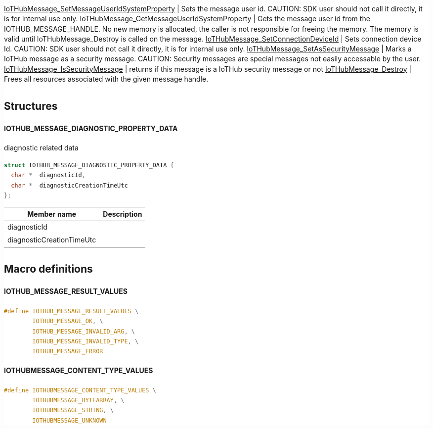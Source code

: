 [IoTHubMessage_SetMessageUserIdSystemProperty](./iothub-message-h/iothubmessage-setmessageuseridsystemproperty.md)            | Sets the message user id. CAUTION: SDK user should not call it directly, it is for internal use only.
[IoTHubMessage_GetMessageUserIdSystemProperty](./iothub-message-h/iothubmessage-getmessageuseridsystemproperty.md)            | Gets the message user id from the IOTHUB_MESSAGE_HANDLE. No new memory is allocated, the caller is not responsible for freeing the memory. The memory is valid until IoTHubMessage_Destroy is called on the message.
[IoTHubMessage_SetConnectionDeviceId](./iothub-message-h/iothubmessage-setconnectiondeviceid.md)            | Sets connection device Id. CAUTION: SDK user should not call it directly, it is for internal use only.
[IoTHubMessage_SetAsSecurityMessage](./iothub-message-h/iothubmessage-setassecuritymessage.md)            | Marks a IoTHub message as a security message. CAUTION: Security messages are special messages not easily accessable by the user.
[IoTHubMessage_IsSecurityMessage](./iothub-message-h/iothubmessage-issecuritymessage.md)            | returns if this message is a IoTHub security message or not
[IoTHubMessage_Destroy](./iothub-message-h/iothubmessage-destroy.md)            | Frees all resources associated with the given message handle.

## Structures

#### IOTHUB_MESSAGE_DIAGNOSTIC_PROPERTY_DATA

diagnostic related data

```C
struct IOTHUB_MESSAGE_DIAGNOSTIC_PROPERTY_DATA {
  char *  diagnosticId,
  char *  diagnosticCreationTimeUtc
};
```
Member name                 | Description                                
----------------------------|----------------
 diagnosticId            | 
 diagnosticCreationTimeUtc            | 

## Macro definitions

#### IOTHUB_MESSAGE_RESULT_VALUES

```C
#define IOTHUB_MESSAGE_RESULT_VALUES \
        IOTHUB_MESSAGE_OK, \
        IOTHUB_MESSAGE_INVALID_ARG, \
        IOTHUB_MESSAGE_INVALID_TYPE, \
        IOTHUB_MESSAGE_ERROR 
```

#### IOTHUBMESSAGE_CONTENT_TYPE_VALUES

```C
#define IOTHUBMESSAGE_CONTENT_TYPE_VALUES \
        IOTHUBMESSAGE_BYTEARRAY, \
        IOTHUBMESSAGE_STRING, \
        IOTHUBMESSAGE_UNKNOWN 
```
